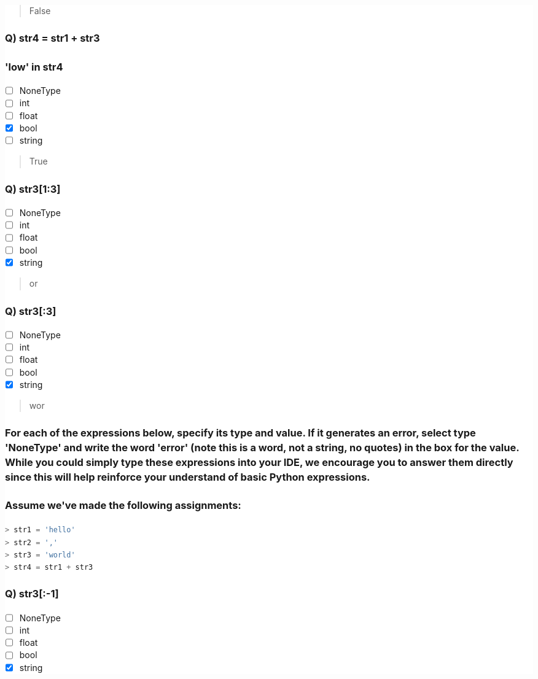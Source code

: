> False

### Q) str4 = str1 + str3
###    'low' in str4
- [ ] NoneType
- [ ] int
- [ ] float
- [x] bool
- [ ] string

> True

### Q) str3[1:3]
- [ ] NoneType
- [ ] int
- [ ] float
- [ ] bool
- [x] string

> or

### Q) str3[:3]
- [ ] NoneType
- [ ] int
- [ ] float
- [ ] bool
- [x] string

> wor





### For each of the expressions below, specify its type and value. If it generates an error, select type 'NoneType' and write the word 'error' (note this is a word, not a string, no quotes) in the box for the value. While you could simply type these expressions into your IDE, we encourage you to answer them directly since this will help reinforce your understand of basic Python expressions.

### Assume we've made the following assignments:

```py
> str1 = 'hello'
> str2 = ','
> str3 = 'world'
> str4 = str1 + str3
```

### Q) str3[:-1]
- [ ] NoneType
- [ ] int
- [ ] float
- [ ] bool
- [x] string
